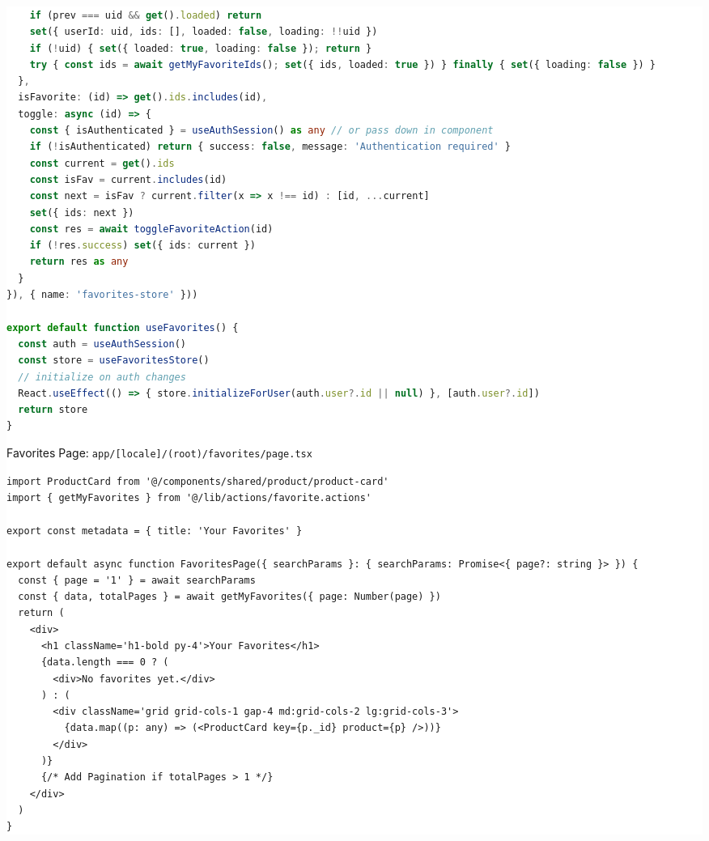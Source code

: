 ```ts
    if (prev === uid && get().loaded) return
    set({ userId: uid, ids: [], loaded: false, loading: !!uid })
    if (!uid) { set({ loaded: true, loading: false }); return }
    try { const ids = await getMyFavoriteIds(); set({ ids, loaded: true }) } finally { set({ loading: false }) }
  },
  isFavorite: (id) => get().ids.includes(id),
  toggle: async (id) => {
    const { isAuthenticated } = useAuthSession() as any // or pass down in component
    if (!isAuthenticated) return { success: false, message: 'Authentication required' }
    const current = get().ids
    const isFav = current.includes(id)
    const next = isFav ? current.filter(x => x !== id) : [id, ...current]
    set({ ids: next })
    const res = await toggleFavoriteAction(id)
    if (!res.success) set({ ids: current })
    return res as any
  }
}), { name: 'favorites-store' }))

export default function useFavorites() {
  const auth = useAuthSession()
  const store = useFavoritesStore()
  // initialize on auth changes
  React.useEffect(() => { store.initializeForUser(auth.user?.id || null) }, [auth.user?.id])
  return store
}
```

Favorites Page: `app/[locale]/(root)/favorites/page.tsx`
```tsx
import ProductCard from '@/components/shared/product/product-card'
import { getMyFavorites } from '@/lib/actions/favorite.actions'

export const metadata = { title: 'Your Favorites' }

export default async function FavoritesPage({ searchParams }: { searchParams: Promise<{ page?: string }> }) {
  const { page = '1' } = await searchParams
  const { data, totalPages } = await getMyFavorites({ page: Number(page) })
  return (
    <div>
      <h1 className='h1-bold py-4'>Your Favorites</h1>
      {data.length === 0 ? (
        <div>No favorites yet.</div>
      ) : (
        <div className='grid grid-cols-1 gap-4 md:grid-cols-2 lg:grid-cols-3'>
          {data.map((p: any) => (<ProductCard key={p._id} product={p} />))}
        </div>
      )}
      {/* Add Pagination if totalPages > 1 */}
    </div>
  )
}
```
